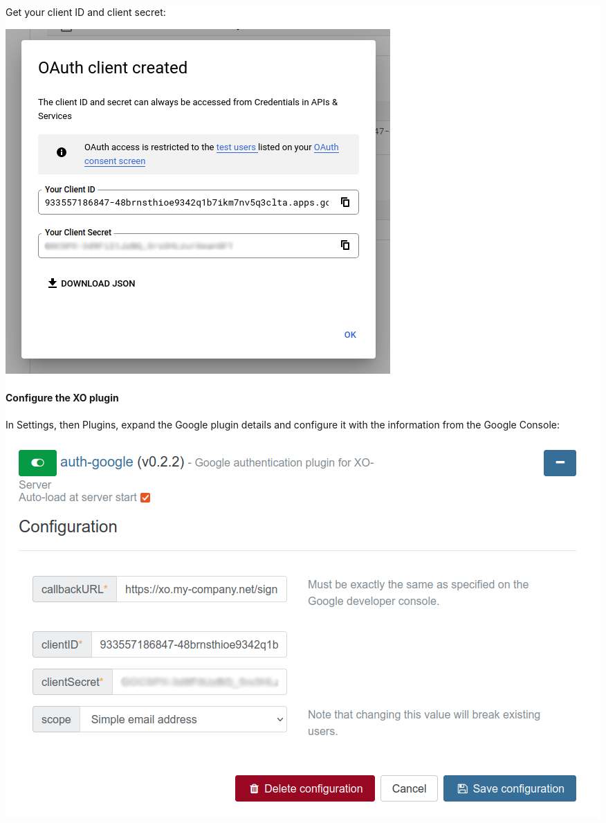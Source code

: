 Get your client ID and client secret:

![](./assets/auth-google-client-id-secret.png)

#### Configure the XO plugin

In Settings, then Plugins, expand the Google plugin details and configure it with the information from the Google Console:

![](./assets/auth-google-plugin-config.png)
